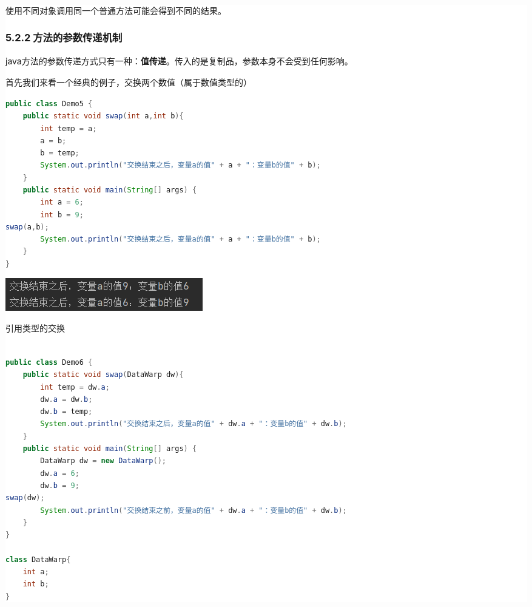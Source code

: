 使用不同对象调用同一个普通方法可能会得到不同的结果。

### 5.2.2 方法的参数传递机制

java方法的参数传递方式只有一种：**值传递**。传入的是复制品，参数本身不会受到任何影响。

首先我们来看一个经典的例子，交换两个数值（属于数值类型的）

```java
public class Demo5 {
    public static void swap(int a,int b){
        int temp = a;
        a = b;
        b = temp;
        System.out.println("交换结束之后，变量a的值" + a + "：变量b的值" + b);
    }
    public static void main(String[] args) {
        int a = 6;
        int b = 9;
swap(a,b);
        System.out.println("交换结束之后，变量a的值" + a + "：变量b的值" + b);
    }
}
```

![Untitled](pictures\Untitled.png)

引用类型的交换

```java

public class Demo6 {
    public static void swap(DataWarp dw){
        int temp = dw.a;
        dw.a = dw.b;
        dw.b = temp;
        System.out.println("交换结束之后，变量a的值" + dw.a + "：变量b的值" + dw.b);
    }
    public static void main(String[] args) {
        DataWarp dw = new DataWarp();
        dw.a = 6;
        dw.b = 9;
swap(dw);
        System.out.println("交换结束之前，变量a的值" + dw.a + "：变量b的值" + dw.b);
    }
}

class DataWarp{
    int a;
    int b;
}
```

